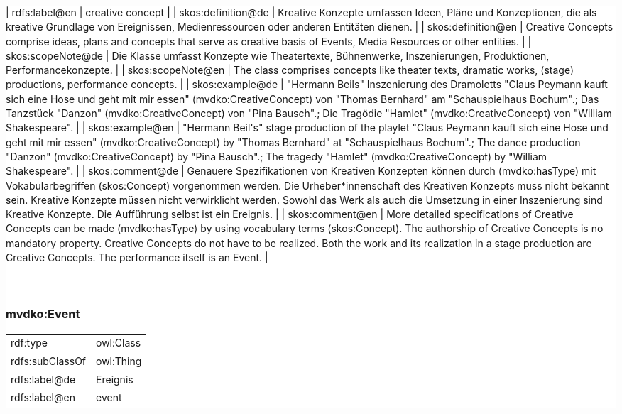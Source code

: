 | rdfs:label@en      | creative concept                                                                                                                                                                                                                                                                                                                                                                                  |
| skos:definition@de | Kreative Konzepte umfassen Ideen, Pläne und Konzeptionen, die als kreative Grundlage von Ereignissen, Medienressourcen oder anderen Entitäten dienen.                                                                                                                                                                                                                                             |
| skos:definition@en | Creative Concepts comprise ideas, plans and concepts that serve as creative basis of Events, Media Resources or other entities.                                                                                                                                                                                                                                                                   |
| skos:scopeNote@de  | Die Klasse umfasst Konzepte wie Theatertexte, Bühnenwerke, Inszenierungen, Produktionen, Performancekonzepte.                                                                                                                                                                                                                                                                                     |
| skos:scopeNote@en  | The class comprises concepts like theater texts, dramatic works, (stage) productions, performance concepts.                                                                                                                                                                                                                                                                                       |
| skos:example@de    | "Hermann Beils" Inszenierung des Dramoletts "Claus Peymann kauft sich eine Hose und geht mit mir essen" (mvdko:CreativeConcept) von "Thomas Bernhard" am "Schauspielhaus Bochum".; Das Tanzstück "Danzon" (mvdko:CreativeConcept) von "Pina Bausch".; Die Tragödie "Hamlet" (mvdko:CreativeConcept) von "William Shakespeare".                                                                    |
| skos:example@en    | "Hermann Beil's" stage production of the playlet "Claus Peymann kauft sich eine Hose und geht mit mir essen" (mvdko:CreativeConcept) by "Thomas Bernhard" at "Schauspielhaus Bochum".; The dance production "Danzon" (mvdko:CreativeConcept) by "Pina Bausch".; The tragedy "Hamlet" (mvdko:CreativeConcept) by "William Shakespeare".                                                            |
| skos:comment@de    | Genauere Spezifikationen von Kreativen Konzepten können durch (mvdko:hasType) mit Vokabularbegriffen (skos:Concept) vorgenommen werden. Die Urheber\*innenschaft des Kreativen Konzepts muss nicht bekannt sein. Kreative Konzepte müssen nicht verwirklicht werden. Sowohl das Werk als auch die Umsetzung in einer Inszenierung sind Kreative Konzepte. Die Aufführung selbst ist ein Ereignis. |
| skos:comment@en    | More detailed specifications of Creative Concepts can be made (mvdko:hasType) by using vocabulary terms (skos:Concept). The authorship of Creative Concepts is no mandatory property. Creative Concepts do not have to be realized. Both the work and its realization in a stage production are Creative Concepts. The performance itself is an Event.                                            |

<div style="page-break-after: always;"></div><br>

### mvdko:Event

|                    |                                                                                                                                                                                                                                                                                                                    |
| ------------------ | ------------------------------------------------------------------------------------------------------------------------------------------------------------------------------------------------------------------------------------------------------------------------------------------------------------------ |
| rdf:type           | owl:Class                                                                                                                                                                                                                                                                                                          |
| rdfs:subClassOf    | owl:Thing                                                                                                                                                                                                                                                                                                          |
| rdfs:label@de      | Ereignis                                                                                                                                                                                                                                                                                                           |
| rdfs:label@en      | event                                                                                                                                                                                                                                                                                                              |